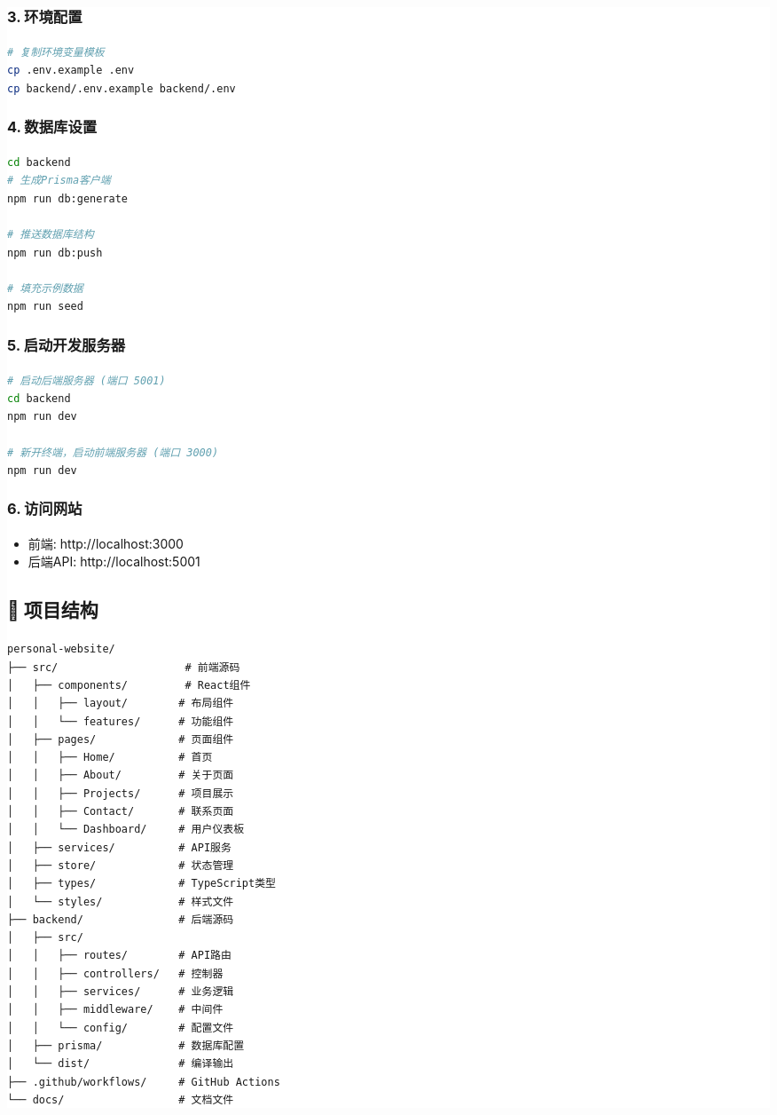 ### 3. 环境配置
```bash
# 复制环境变量模板
cp .env.example .env
cp backend/.env.example backend/.env
```

### 4. 数据库设置
```bash
cd backend
# 生成Prisma客户端
npm run db:generate

# 推送数据库结构
npm run db:push

# 填充示例数据
npm run seed
```

### 5. 启动开发服务器
```bash
# 启动后端服务器 (端口 5001)
cd backend
npm run dev

# 新开终端，启动前端服务器 (端口 3000)
npm run dev
```

### 6. 访问网站
- 前端: http://localhost:3000
- 后端API: http://localhost:5001

## 📁 项目结构

```
personal-website/
├── src/                    # 前端源码
│   ├── components/         # React组件
│   │   ├── layout/        # 布局组件
│   │   └── features/      # 功能组件
│   ├── pages/             # 页面组件
│   │   ├── Home/          # 首页
│   │   ├── About/         # 关于页面
│   │   ├── Projects/      # 项目展示
│   │   ├── Contact/       # 联系页面
│   │   └── Dashboard/     # 用户仪表板
│   ├── services/          # API服务
│   ├── store/             # 状态管理
│   ├── types/             # TypeScript类型
│   └── styles/            # 样式文件
├── backend/               # 后端源码
│   ├── src/
│   │   ├── routes/        # API路由
│   │   ├── controllers/   # 控制器
│   │   ├── services/      # 业务逻辑
│   │   ├── middleware/    # 中间件
│   │   └── config/        # 配置文件
│   ├── prisma/            # 数据库配置
│   └── dist/              # 编译输出
├── .github/workflows/     # GitHub Actions
└── docs/                  # 文档文件
```